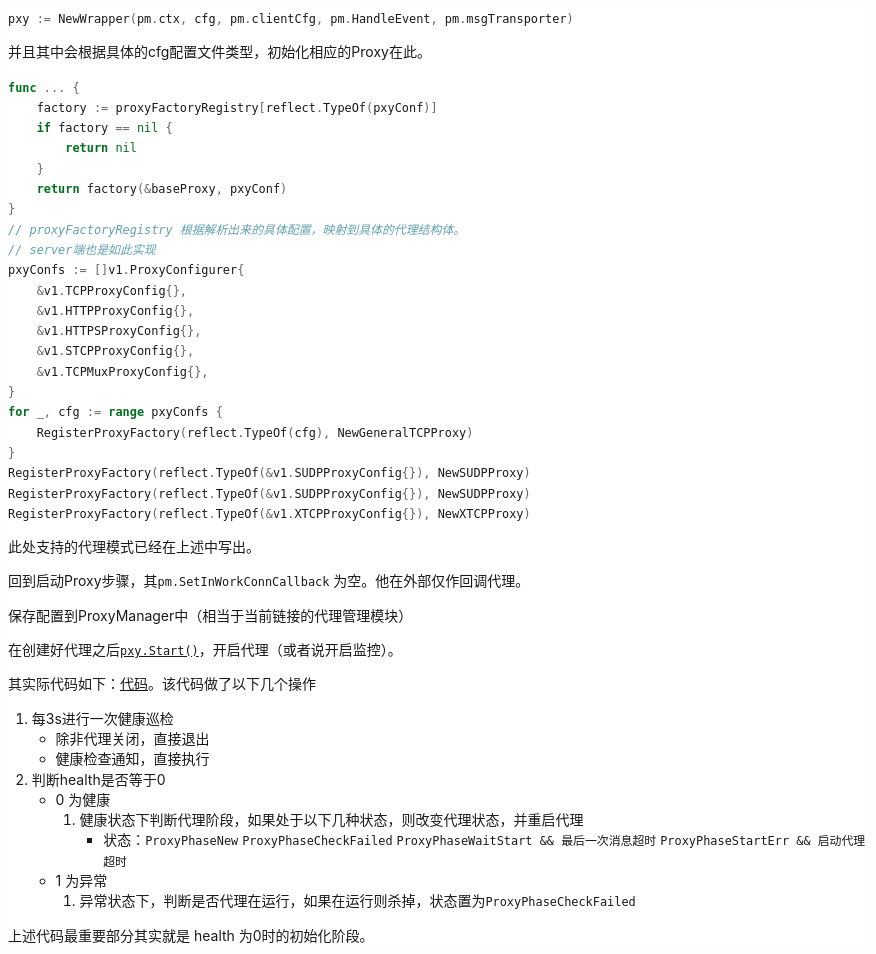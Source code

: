 ```go
pxy := NewWrapper(pm.ctx, cfg, pm.clientCfg, pm.HandleEvent, pm.msgTransporter)
```

并且其中会根据具体的cfg配置文件类型，初始化相应的Proxy在此。

```go
func ... {
    factory := proxyFactoryRegistry[reflect.TypeOf(pxyConf)]
    if factory == nil {
        return nil
    }
    return factory(&baseProxy, pxyConf)
}
// proxyFactoryRegistry 根据解析出来的具体配置，映射到具体的代理结构体。
// server端也是如此实现
pxyConfs := []v1.ProxyConfigurer{
    &v1.TCPProxyConfig{},
    &v1.HTTPProxyConfig{},
    &v1.HTTPSProxyConfig{},
    &v1.STCPProxyConfig{},
    &v1.TCPMuxProxyConfig{},
}
for _, cfg := range pxyConfs {
    RegisterProxyFactory(reflect.TypeOf(cfg), NewGeneralTCPProxy)
}
RegisterProxyFactory(reflect.TypeOf(&v1.SUDPProxyConfig{}), NewSUDPProxy)
RegisterProxyFactory(reflect.TypeOf(&v1.SUDPProxyConfig{}), NewSUDPProxy)
RegisterProxyFactory(reflect.TypeOf(&v1.XTCPProxyConfig{}), NewXTCPProxy)
```

此处支持的代理模式已经在上述中写出。

回到启动Proxy步骤，其`pm.SetInWorkConnCallback` 为空。他在外部仅作回调代理。

保存配置到ProxyManager中（相当于当前链接的代理管理模块）

在创建好代理之后[`pxy.Start()`](https://github.com/fatedier/frp/blob/acf33db4e4b6c9cf9182d93280299010637b6324/client/proxy/proxy_manager.go#L169)，开启代理（或者说开启监控）。

其实际代码如下：[代码](https://github.com/fatedier/frp/blob/acf33db4e4b6c9cf9182d93280299010637b6324/client/proxy/proxy_wrapper.go#L183-L228)。该代码做了以下几个操作

1. 每3s进行一次健康巡检
   - 除非代理关闭，直接退出
   - 健康检查通知，直接执行
2. 判断health是否等于0
   - 0 为健康
     1. 健康状态下判断代理阶段，如果处于以下几种状态，则改变代理状态，并重启代理
        - 状态：`ProxyPhaseNew` `ProxyPhaseCheckFailed` `ProxyPhaseWaitStart && 最后一次消息超时` `ProxyPhaseStartErr && 启动代理超时`
   - 1 为异常
     1. 异常状态下，判断是否代理在运行，如果在运行则杀掉，状态置为`ProxyPhaseCheckFailed`

上述代码最重要部分其实就是 health 为0时的初始化阶段。
